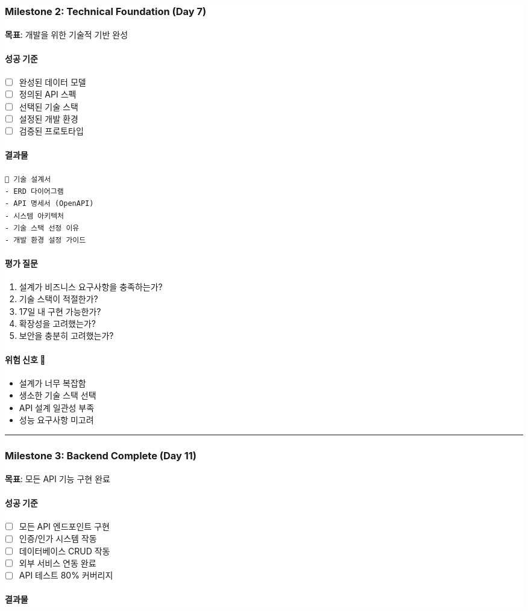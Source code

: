 
### Milestone 2: Technical Foundation (Day 7)

**목표**: 개발을 위한 기술적 기반 완성

#### 성공 기준

- [ ] 완성된 데이터 모델
- [ ] 정의된 API 스펙
- [ ] 선택된 기술 스택
- [ ] 설정된 개발 환경
- [ ] 검증된 프로토타입

#### 결과물

```
📐 기술 설계서
- ERD 다이어그램
- API 명세서 (OpenAPI)
- 시스템 아키텍처
- 기술 스택 선정 이유
- 개발 환경 설정 가이드
```

#### 평가 질문

1. 설계가 비즈니스 요구사항을 충족하는가?
2. 기술 스택이 적절한가?
3. 17일 내 구현 가능한가?
4. 확장성을 고려했는가?
5. 보안을 충분히 고려했는가?

#### 위험 신호 🚨

- 설계가 너무 복잡함
- 생소한 기술 스택 선택
- API 설계 일관성 부족
- 성능 요구사항 미고려

---

### Milestone 3: Backend Complete (Day 11)

**목표**: 모든 API 기능 구현 완료

#### 성공 기준

- [ ] 모든 API 엔드포인트 구현
- [ ] 인증/인가 시스템 작동
- [ ] 데이터베이스 CRUD 작동
- [ ] 외부 서비스 연동 완료
- [ ] API 테스트 80% 커버리지

#### 결과물

